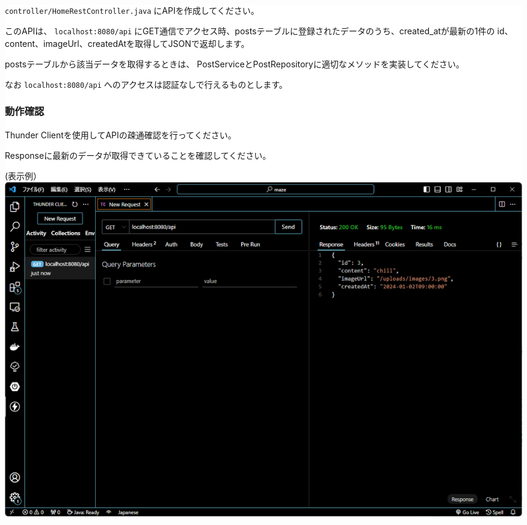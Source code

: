  `controller/HomeRestController.java` にAPIを作成してください。

このAPIは、 `localhost:8080/api` にGET通信でアクセス時、postsテーブルに登録されたデータのうち、created_atが最新の1件の id、content、imageUrl、createdAtを取得してJSONで返却します。

postsテーブルから該当データを取得するときは、 PostServiceとPostRepositoryに適切なメソッドを実装してください。

なお `localhost:8080/api` へのアクセスは認証なしで行えるものとします。

### 動作確認

Thunder Clientを使用してAPIの疎通確認を行ってください。

Responseに最新のデータが取得できていることを確認してください。

(表示例）
![5-1](readme/images/5-1.png)